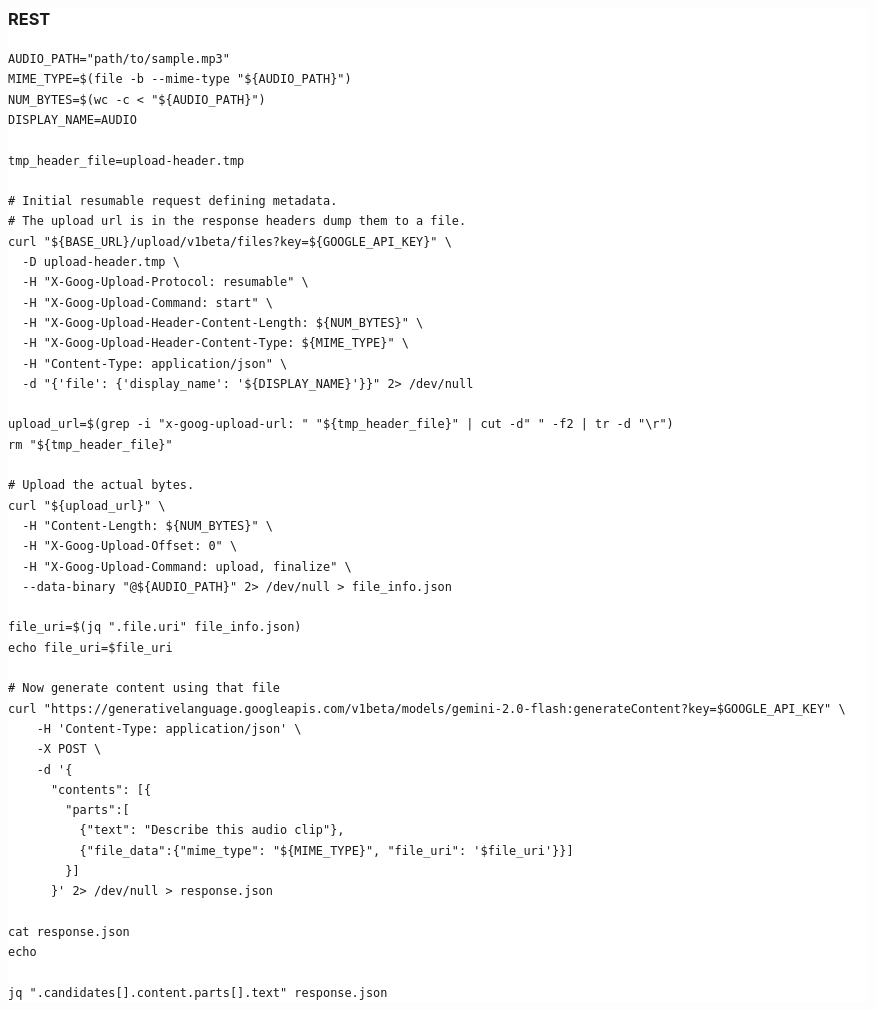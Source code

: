 ### REST

```
AUDIO_PATH="path/to/sample.mp3"
MIME_TYPE=$(file -b --mime-type "${AUDIO_PATH}")
NUM_BYTES=$(wc -c < "${AUDIO_PATH}")
DISPLAY_NAME=AUDIO

tmp_header_file=upload-header.tmp

# Initial resumable request defining metadata.
# The upload url is in the response headers dump them to a file.
curl "${BASE_URL}/upload/v1beta/files?key=${GOOGLE_API_KEY}" \
  -D upload-header.tmp \
  -H "X-Goog-Upload-Protocol: resumable" \
  -H "X-Goog-Upload-Command: start" \
  -H "X-Goog-Upload-Header-Content-Length: ${NUM_BYTES}" \
  -H "X-Goog-Upload-Header-Content-Type: ${MIME_TYPE}" \
  -H "Content-Type: application/json" \
  -d "{'file': {'display_name': '${DISPLAY_NAME}'}}" 2> /dev/null

upload_url=$(grep -i "x-goog-upload-url: " "${tmp_header_file}" | cut -d" " -f2 | tr -d "\r")
rm "${tmp_header_file}"

# Upload the actual bytes.
curl "${upload_url}" \
  -H "Content-Length: ${NUM_BYTES}" \
  -H "X-Goog-Upload-Offset: 0" \
  -H "X-Goog-Upload-Command: upload, finalize" \
  --data-binary "@${AUDIO_PATH}" 2> /dev/null > file_info.json

file_uri=$(jq ".file.uri" file_info.json)
echo file_uri=$file_uri

# Now generate content using that file
curl "https://generativelanguage.googleapis.com/v1beta/models/gemini-2.0-flash:generateContent?key=$GOOGLE_API_KEY" \
    -H 'Content-Type: application/json' \
    -X POST \
    -d '{
      "contents": [{
        "parts":[
          {"text": "Describe this audio clip"},
          {"file_data":{"mime_type": "${MIME_TYPE}", "file_uri": '$file_uri'}}]
        }]
      }' 2> /dev/null > response.json

cat response.json
echo

jq ".candidates[].content.parts[].text" response.json

```
